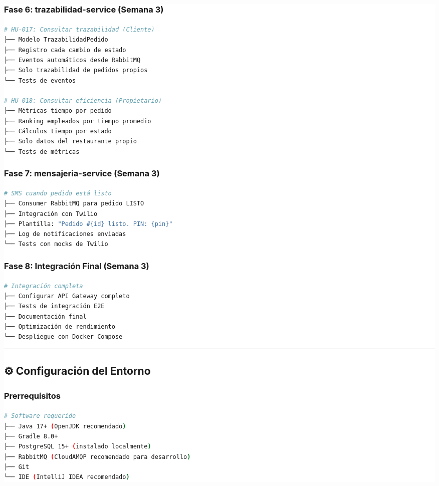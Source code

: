 ### Fase 6: trazabilidad-service (Semana 3)

```bash
# HU-017: Consultar trazabilidad (Cliente)
├── Modelo TrazabilidadPedido
├── Registro cada cambio de estado
├── Eventos automáticos desde RabbitMQ
├── Solo trazabilidad de pedidos propios
└── Tests de eventos

# HU-018: Consultar eficiencia (Propietario)
├── Métricas tiempo por pedido
├── Ranking empleados por tiempo promedio
├── Cálculos tiempo por estado
├── Solo datos del restaurante propio
└── Tests de métricas
```

### Fase 7: mensajeria-service (Semana 3)

```bash
# SMS cuando pedido está listo
├── Consumer RabbitMQ para pedido LISTO
├── Integración con Twilio
├── Plantilla: "Pedido #{id} listo. PIN: {pin}"
├── Log de notificaciones enviadas
└── Tests con mocks de Twilio
```

### Fase 8: Integración Final (Semana 3)

```bash
# Integración completa
├── Configurar API Gateway completo
├── Tests de integración E2E
├── Documentación final
├── Optimización de rendimiento
└── Despliegue con Docker Compose
```

---

## ⚙️ Configuración del Entorno

### Prerrequisitos

```bash
# Software requerido
├── Java 17+ (OpenJDK recomendado)
├── Gradle 8.0+
├── PostgreSQL 15+ (instalado localmente)
├── RabbitMQ (CloudAMQP recomendado para desarrollo)
├── Git
└── IDE (IntelliJ IDEA recomendado)
```
